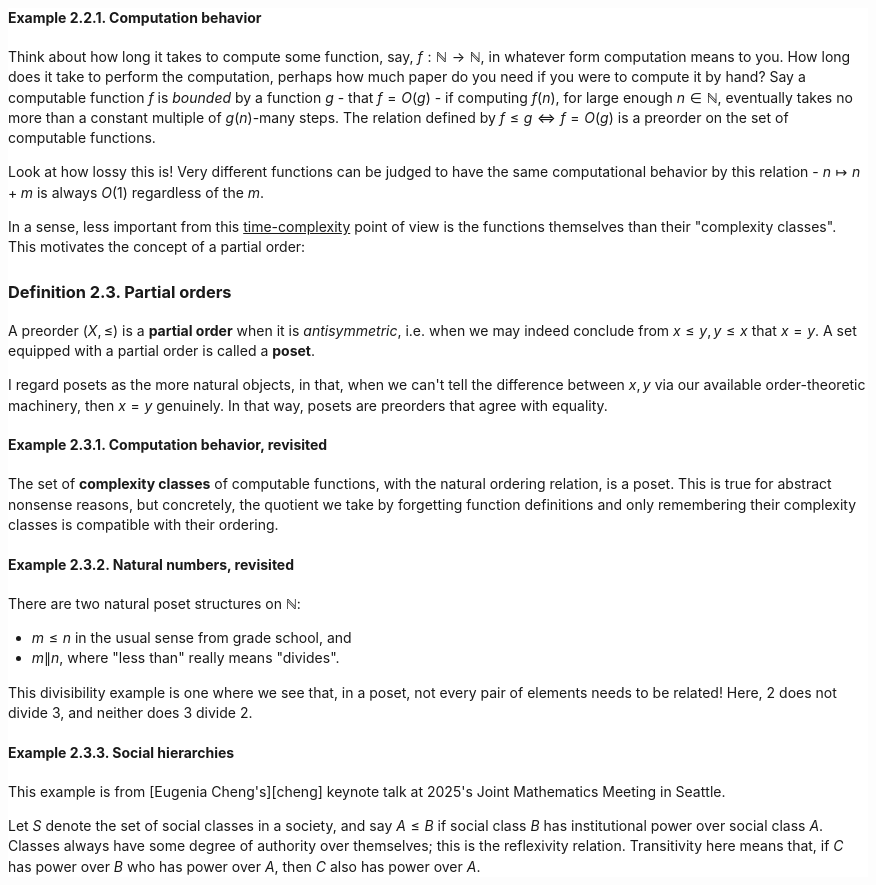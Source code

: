 #### Example 2.2.1. Computation behavior

Think about how long it takes to compute some function, say, $f : \mathbb{N} \to \mathbb{N}$, in whatever form computation means to you.
How long does it take to perform the computation, perhaps how much paper do you need if you were to compute it by hand?
Say a computable function $f$ is _bounded_ by a function $g$ - that $f = O(g)$ - if computing $f(n)$, for large enough $n \in \mathbb{N}$, eventually takes no more than a constant multiple of $g(n)$-many steps.
The relation defined by $f \leq g \iff f = O(g)$ is a preorder on the set of computable functions.

Look at how lossy this is!
Very different functions can be judged to have the same computational behavior by this relation - $n \mapsto n+m$ is always $O(1)$ regardless of the $m$.

In a sense, less important from this [time-complexity](https://en.wikipedia.org/wiki/Computational_complexity_of_mathematical_operations) point of view is the functions themselves than their "complexity classes".
This motivates the concept of a partial order:

### Definition 2.3. Partial orders

A preorder $(X , \leq)$ is a **partial order** when it is _antisymmetric_, i.e. when we may indeed conclude from $x \leq y, y \leq x$ that $x = y$.
A set equipped with a partial order is called a **poset**.

I regard posets as the more natural objects, in that, when we can't tell the difference between $x,y$ via our available order-theoretic machinery, then $x=y$ genuinely.
In that way, posets are preorders that agree with equality.

#### Example 2.3.1. Computation behavior, revisited

The set of **complexity classes** of computable functions, with the natural ordering relation, is a poset.
This is true for abstract nonsense reasons, but concretely, the quotient we take by forgetting function definitions and only remembering their complexity classes is compatible with their ordering.

#### Example 2.3.2. Natural numbers, revisited

There are two natural poset structures on $\mathbb{N}$:

- $m \leq n$ in the usual sense from grade school, and
- $m \| n$, where "less than" really means "divides".

This divisibility example is one where we see that, in a poset, not every pair of elements needs to be related!
Here, $2$ does not divide $3$, and neither does $3$ divide $2$.

#### Example 2.3.3. Social hierarchies

This example is from [Eugenia Cheng's][cheng] keynote talk at 2025's Joint Mathematics Meeting in Seattle.

Let $S$ denote the set of social classes in a society, and say $A \leq B$ if social class $B$ has institutional power over social class $A$.
Classes always have some degree of authority over themselves; this is the reflexivity relation.
Transitivity here means that, if $C$ has power over $B$ who has power over $A$, then $C$ also has power over $A$.


[^1]: This may be seen as a version of the [Fundamental Theorem of Arithmetic!][fta]
[^2]: This philosophy is motivated by the [Yoneda lemma][yoneda].
[^3]: Eventually you may hope to think of $BM$ as really having a _connected groupoid_ of objects arising from invertible elements in $M$, but it's good enough to think of it as only having one object. This is also another reason why we care about posets rather than preorders; "invertible elements" in a preorder $P$, i.e. pairs $x \leq y, y \leq x$, should really be thought of as the same.
[fta]: https://en.wikipedia.org/wiki/Fundamental_theorem_of_arithmetic
[yoneda]: https://bartoszmilewski.com/2015/09/01/the-yoneda-lemma/
[cheng]: https://eugeniacheng.com/